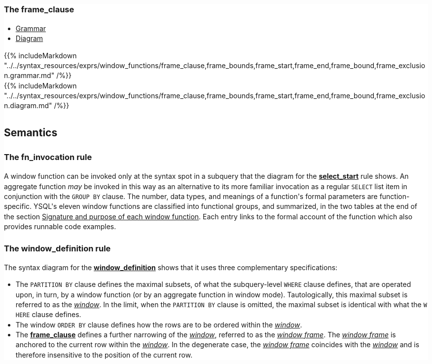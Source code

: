 ### The frame_clause

<ul class="nav nav-tabs nav-tabs-yb">
  <li >
    <a href="#grammar" class="nav-link active" id="grammar-tab" data-toggle="tab" role="tab" aria-controls="grammar" aria-selected="true">
      <i class="fas fa-file-alt" aria-hidden="true"></i>
      Grammar
    </a>
  </li>
  <li>
    <a href="#diagram" class="nav-link" id="diagram-tab" data-toggle="tab" role="tab" aria-controls="diagram" aria-selected="false">
      <i class="fas fa-project-diagram" aria-hidden="true"></i>
      Diagram
    </a>
  </li>
</ul>

<div class="tab-content">
  <div id="grammar" class="tab-pane fade show active" role="tabpanel" aria-labelledby="grammar-tab">
    {{% includeMarkdown "../../syntax_resources/exprs/window_functions/frame_clause,frame_bounds,frame_start,frame_end,frame_bound,frame_exclusion.grammar.md" /%}}
  </div>
  <div id="diagram" class="tab-pane fade" role="tabpanel" aria-labelledby="diagram-tab">
    {{% includeMarkdown "../../syntax_resources/exprs/window_functions/frame_clause,frame_bounds,frame_start,frame_end,frame_bound,frame_exclusion.diagram.md" /%}}
  </div>
</div>

## Semantics

### The fn_invocation rule
A window function can be invoked only at the syntax spot in a subquery that the diagram for the [**select_start**](../../../syntax_resources/grammar_diagrams/#select-start) rule shows. An aggregate function _may_ be invoked in this way as an alternative to its more familiar invocation as a regular `SELECT` list item in conjunction with the `GROUP BY` clause. The number, data types, and meanings of a function's formal parameters are function-specific. YSQL's eleven window functions are classified into functional groups, and summarized, in the two tables at the end of the section [Signature and purpose of each window function](../function-syntax-semantics/). Each entry links to the formal account of the function which also provides runnable code examples.

### The window_definition rule

The syntax diagram for the [**window_definition**](../../../syntax_resources/grammar_diagrams/#window-definition) shows that it uses three complementary specifications:

- The `PARTITION BY` clause defines the maximal subsets, of what the subquery-level `WHERE` clause defines, that are operated upon, in turn, by a window function (or by an aggregate function in window mode). Tautologically, this maximal subset is referred to as the [_window_](./#the-window-definition-rule). In the limit, when the `PARTITION BY` clause is omitted, the maximal subset is identical with what the `WHERE` clause defines.
- The window `ORDER BY` clause defines how the rows are to be ordered within the [_window_](./#the-window-definition-rule).
- The [**frame_clause**](../../../syntax_resources/grammar_diagrams/#frame-clause) defines a further narrowing of the [_window_](./#the-window-definition-rule), referred to as the [_window frame_](./#frame-clause-semantics-for-window-functions). The [_window frame_](./#frame-clause-semantics-for-window-functions) is anchored to the current row within the [_window_](./#the-window-definition-rule). In the degenerate case, the [_window frame_](./#frame-clause-semantics-for-window-functions) coincides with the [_window_](./#the-window-definition-rule) and is therefore insensitive to the position of the current row.
